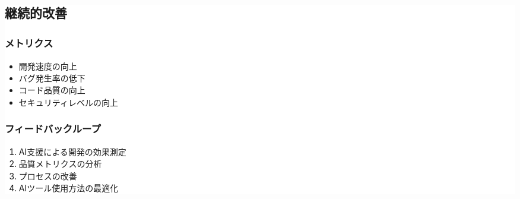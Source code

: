 ## 継続的改善

### メトリクス
- 開発速度の向上
- バグ発生率の低下
- コード品質の向上
- セキュリティレベルの向上

### フィードバックループ
1. AI支援による開発の効果測定
2. 品質メトリクスの分析
3. プロセスの改善
4. AIツール使用方法の最適化
